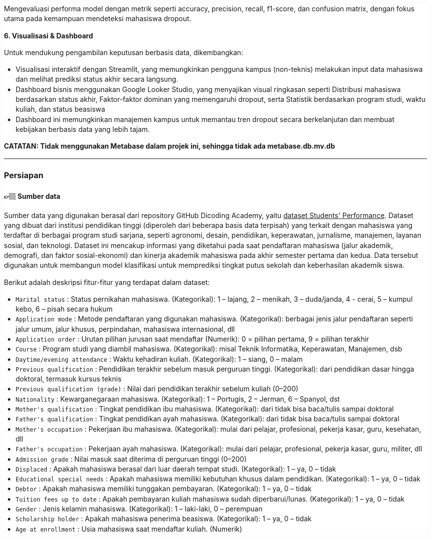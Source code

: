    Mengevaluasi performa model dengan metrik seperti accuracy, precision, recall, f1-score, dan confusion matrix, dengan fokus utama pada kemampuan mendeteksi mahasiswa dropout.
   
**6. Visualisasi & Dashboard**

   Untuk mendukung pengambilan keputusan berbasis data, dikembangkan:
   - Visualisasi interaktif dengan Streamlit, yang memungkinkan pengguna kampus (non-teknis) melakukan input data mahasiswa dan melihat prediksi status akhir secara langsung.
   - Dashboard bisnis menggunakan Google Looker Studio, yang menyajikan visual ringkasan seperti Distribusi mahasiswa berdasarkan status akhir, Faktor-faktor dominan yang memengaruhi dropout, serta Statistik berdasarkan program studi, waktu kuliah, dan status beasiswa
   - Dashboard ini memungkinkan manajemen kampus untuk memantau tren dropout secara berkelanjutan dan membuat kebijakan berbasis data yang lebih tajam.

**CATATAN: Tidak menggunakan Metabase dalam projek ini, sehingga tidak ada metabase.db.mv.db**

---

### Persiapan

#### 👉🏼 Sumber data

Sumber data yang digunakan berasal dari repository GitHub Dicoding Academy, yaitu [dataset Students' Performance](https://github.com/dicodingacademy/dicoding_dataset/blob/main/students_performance/README.md). Dataset yang dibuat dari institusi pendidikan tinggi (diperoleh dari beberapa basis data terpisah) yang terkait dengan mahasiswa yang terdaftar di berbagai program studi sarjana, seperti agronomi, desain, pendidikan, keperawatan, jurnalisme, manajemen, layanan sosial, dan teknologi. Dataset ini mencakup informasi yang diketahui pada saat pendaftaran mahasiswa (jalur akademik, demografi, dan faktor sosial-ekonomi) dan kinerja akademik mahasiswa pada akhir semester pertama dan kedua. Data tersebut digunakan untuk membangun model klasifikasi untuk memprediksi tingkat putus sekolah dan keberhasilan akademik siswa.

Berikut adalah deskripsi fitur-fitur yang terdapat dalam dataset:
- `Marital status` :  Status pernikahan mahasiswa. (Kategorikal): 1 – lajang, 2 – menikah, 3 – duda/janda, 4 - cerai, 5 – kumpul kebo, 6 – pisah secara hukum
- `Application mode` : Metode pendaftaran yang digunakan mahasiswa. (Kategorikal): berbagai jenis jalur pendaftaran seperti jalur umum, jalur khusus, perpindahan, mahasiswa internasional, dll
- `Application order` : Urutan pilihan jurusan saat mendaftar (Numerik): 0 = pilihan pertama, 9 = pilihan terakhir 
- `Course` : Program studi yang diambil mahasiswa. (Kategorikal): misal Teknik Informatika, Keperawatan, Manajemen, dsb 
- `Daytime/evening attendance` : Waktu kehadiran kuliah. (Kategorikal): 1 – siang, 0 – malam 
- `Previous qualification` : Pendidikan terakhir sebelum masuk perguruan tinggi. (Kategorikal): dari pendidikan dasar hingga doktoral, termasuk kursus teknis
- `Previous qualification (grade)` : Nilai dari pendidikan terakhir sebelum kuliah (0–200)
-  `Nationality` : Kewarganegaraan mahasiswa. (Kategorikal): 1 – Portugis, 2 – Jerman, 6 – Spanyol, dst 
-  `Mother's qualification` : Tingkat pendidikan ibu mahasiswa. (Kategorikal): dari tidak bisa baca/tulis sampai doktoral
-  `Father's qualification` : Tingkat pendidikan ayah mahasiswa. (Kategorikal): dari tidak bisa baca/tulis sampai doktoral
-  `Mother's occupation` : Pekerjaan ibu mahasiswa. (Kategorikal): mulai dari pelajar, profesional, pekerja kasar, guru, kesehatan, dll
-  `Father's occupation` : Pekerjaan ayah mahasiswa. (Kategorikal): mulai dari pelajar, profesional, pekerja kasar, guru, militer, dll
-  `Admission grade` : Nilai masuk saat diterima di perguruan tinggi (0–200)
-  `Displaced` : Apakah mahasiswa berasal dari luar daerah tempat studi. (Kategorikal): 1 – ya, 0 – tidak
-  `Educational special needs` : Apakah mahasiswa memiliki kebutuhan khusus dalam pendidikan. (Kategorikal): 1 – ya, 0 – tidak
-  `Debtor` : Apakah mahasiswa memiliki tunggakan pembayaran. (Kategorikal): 1 – ya, 0 – tidak
-  `Tuition fees up to date` : Apakah pembayaran kuliah mahasiswa sudah diperbarui/lunas. (Kategorikal): 1 – ya, 0 – tidak
-   `Gender` : Jenis kelamin mahasiswa. (Kategorikal): 1 – laki-laki, 0 – perempuan
-   `Scholarship holder` : Apakah mahasiswa penerima beasiswa. (Kategorikal): 1 – ya, 0 – tidak
-   `Age at enrollment` : Usia mahasiswa saat mendaftar kuliah. (Numerik)